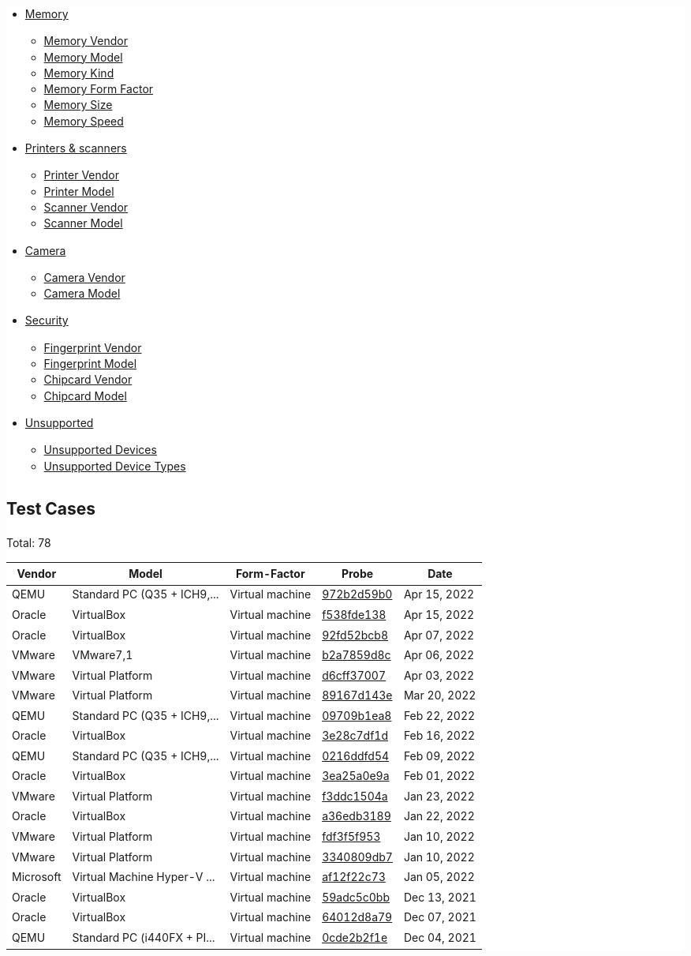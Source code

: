 * [ Memory ](#memory)
  - [ Memory Vendor            ](#memory-vendor)
  - [ Memory Model             ](#memory-model)
  - [ Memory Kind              ](#memory-kind)
  - [ Memory Form Factor       ](#memory-form-factor)
  - [ Memory Size              ](#memory-size)
  - [ Memory Speed             ](#memory-speed)

* [ Printers & scanners ](#printers--scanners)
  - [ Printer Vendor           ](#printer-vendor)
  - [ Printer Model            ](#printer-model)
  - [ Scanner Vendor           ](#scanner-vendor)
  - [ Scanner Model            ](#scanner-model)

* [ Camera ](#camera)
  - [ Camera Vendor            ](#camera-vendor)
  - [ Camera Model             ](#camera-model)

* [ Security ](#security)
  - [ Fingerprint Vendor       ](#fingerprint-vendor)
  - [ Fingerprint Model        ](#fingerprint-model)
  - [ Chipcard Vendor          ](#chipcard-vendor)
  - [ Chipcard Model           ](#chipcard-model)

* [ Unsupported ](#unsupported)
  - [ Unsupported Devices      ](#unsupported-devices)
  - [ Unsupported Device Types ](#unsupported-device-types)


Test Cases
----------

Total: 78

| Vendor        | Model                       | Form-Factor     | Probe                                                      | Date         |
|---------------|-----------------------------|-----------------|------------------------------------------------------------|--------------|
| QEMU          | Standard PC (Q35 + ICH9,... | Virtual machine | [972b2d59b0](https://linux-hardware.org/?probe=972b2d59b0) | Apr 15, 2022 |
| Oracle        | VirtualBox                  | Virtual machine | [f538fde138](https://linux-hardware.org/?probe=f538fde138) | Apr 15, 2022 |
| Oracle        | VirtualBox                  | Virtual machine | [92fd52bcb8](https://linux-hardware.org/?probe=92fd52bcb8) | Apr 07, 2022 |
| VMware        | VMware7,1                   | Virtual machine | [b2a7859d8c](https://linux-hardware.org/?probe=b2a7859d8c) | Apr 06, 2022 |
| VMware        | Virtual Platform            | Virtual machine | [d6cff37007](https://linux-hardware.org/?probe=d6cff37007) | Apr 03, 2022 |
| VMware        | Virtual Platform            | Virtual machine | [89167d143e](https://linux-hardware.org/?probe=89167d143e) | Mar 20, 2022 |
| QEMU          | Standard PC (Q35 + ICH9,... | Virtual machine | [09709b1ea8](https://linux-hardware.org/?probe=09709b1ea8) | Feb 22, 2022 |
| Oracle        | VirtualBox                  | Virtual machine | [3e28c7df1d](https://linux-hardware.org/?probe=3e28c7df1d) | Feb 16, 2022 |
| QEMU          | Standard PC (Q35 + ICH9,... | Virtual machine | [0216ddfd54](https://linux-hardware.org/?probe=0216ddfd54) | Feb 09, 2022 |
| Oracle        | VirtualBox                  | Virtual machine | [3ea25a0e9a](https://linux-hardware.org/?probe=3ea25a0e9a) | Feb 01, 2022 |
| VMware        | Virtual Platform            | Virtual machine | [f3ddc1504a](https://linux-hardware.org/?probe=f3ddc1504a) | Jan 23, 2022 |
| Oracle        | VirtualBox                  | Virtual machine | [a36edb3189](https://linux-hardware.org/?probe=a36edb3189) | Jan 22, 2022 |
| VMware        | Virtual Platform            | Virtual machine | [fdf3f5f953](https://linux-hardware.org/?probe=fdf3f5f953) | Jan 10, 2022 |
| VMware        | Virtual Platform            | Virtual machine | [3340809db7](https://linux-hardware.org/?probe=3340809db7) | Jan 10, 2022 |
| Microsoft     | Virtual Machine Hyper-V ... | Virtual machine | [af12f22c73](https://linux-hardware.org/?probe=af12f22c73) | Jan 05, 2022 |
| Oracle        | VirtualBox                  | Virtual machine | [59adc5c0bb](https://linux-hardware.org/?probe=59adc5c0bb) | Dec 13, 2021 |
| Oracle        | VirtualBox                  | Virtual machine | [64012d8a79](https://linux-hardware.org/?probe=64012d8a79) | Dec 07, 2021 |
| QEMU          | Standard PC (i440FX + PI... | Virtual machine | [0cde2b2f1e](https://linux-hardware.org/?probe=0cde2b2f1e) | Dec 04, 2021 |